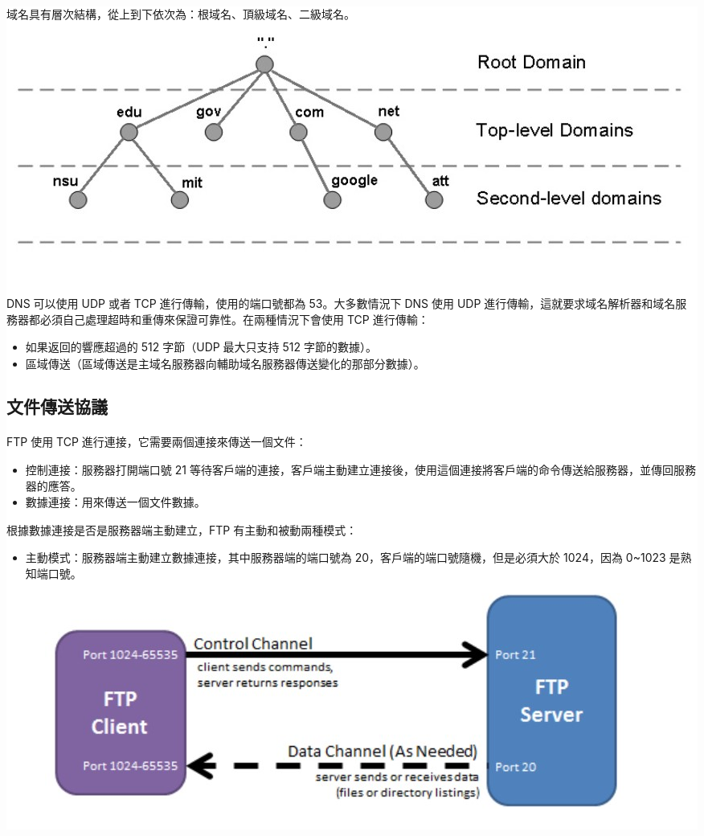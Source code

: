 域名具有層次結構，從上到下依次為：根域名、頂級域名、二級域名。

<div align="center"> <img src="pics/b54eeb16-0b0e-484c-be62-306f57c40d77.jpg"/> </div><br>

DNS 可以使用 UDP 或者 TCP 進行傳輸，使用的端口號都為 53。大多數情況下 DNS 使用 UDP 進行傳輸，這就要求域名解析器和域名服務器都必須自己處理超時和重傳來保證可靠性。在兩種情況下會使用 TCP 進行傳輸：

- 如果返回的響應超過的 512 字節（UDP 最大只支持 512 字節的數據）。
- 區域傳送（區域傳送是主域名服務器向輔助域名服務器傳送變化的那部分數據）。

## 文件傳送協議

FTP 使用 TCP 進行連接，它需要兩個連接來傳送一個文件：

- 控制連接：服務器打開端口號 21 等待客戶端的連接，客戶端主動建立連接後，使用這個連接將客戶端的命令傳送給服務器，並傳回服務器的應答。
- 數據連接：用來傳送一個文件數據。

根據數據連接是否是服務器端主動建立，FTP 有主動和被動兩種模式：

- 主動模式：服務器端主動建立數據連接，其中服務器端的端口號為 20，客戶端的端口號隨機，但是必須大於 1024，因為 0\~1023 是熟知端口號。

<div align="center"> <img src="pics/03f47940-3843-4b51-9e42-5dcaff44858b.jpg"/> </div><br>

